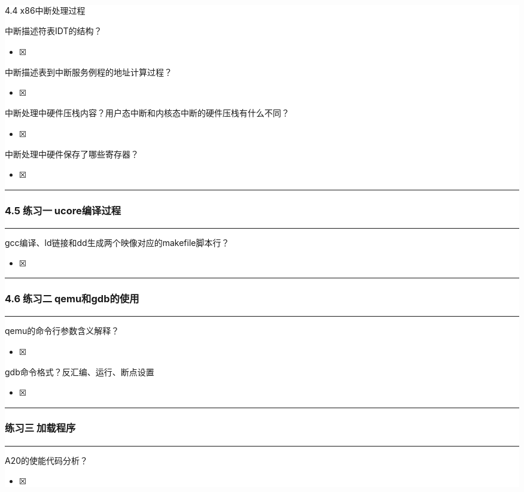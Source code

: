 4.4 x86中断处理过程

中断描述符表IDT的结构？

- [x]  

> 

中断描述表到中断服务例程的地址计算过程？

- [x]  

> 

中断处理中硬件压栈内容？用户态中断和内核态中断的硬件压栈有什么不同？

- [x]  

> 

中断处理中硬件保存了哪些寄存器？

- [x]  

> 
---

### 4.5 练习一 ucore编译过程
---

gcc编译、ld链接和dd生成两个映像对应的makefile脚本行？

- [x]  

> 
---

### 4.6 练习二 qemu和gdb的使用
---

qemu的命令行参数含义解释？

- [x]  

> 

gdb命令格式？反汇编、运行、断点设置

- [x]  

> 
---

### 练习三 加载程序
---

A20的使能代码分析？

- [x]  
